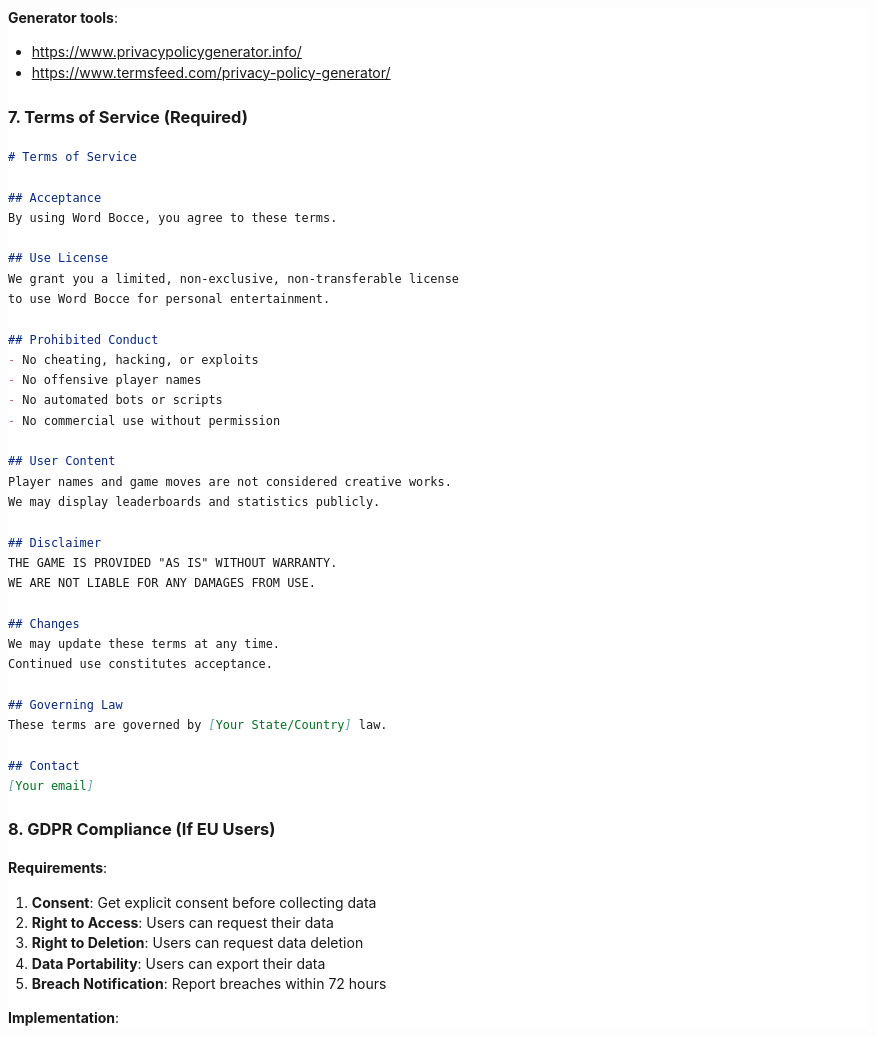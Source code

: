 **Generator tools**:
- https://www.privacypolicygenerator.info/
- https://www.termsfeed.com/privacy-policy-generator/

### 7. Terms of Service (Required)

```markdown
# Terms of Service

## Acceptance
By using Word Bocce, you agree to these terms.

## Use License
We grant you a limited, non-exclusive, non-transferable license
to use Word Bocce for personal entertainment.

## Prohibited Conduct
- No cheating, hacking, or exploits
- No offensive player names
- No automated bots or scripts
- No commercial use without permission

## User Content
Player names and game moves are not considered creative works.
We may display leaderboards and statistics publicly.

## Disclaimer
THE GAME IS PROVIDED "AS IS" WITHOUT WARRANTY.
WE ARE NOT LIABLE FOR ANY DAMAGES FROM USE.

## Changes
We may update these terms at any time.
Continued use constitutes acceptance.

## Governing Law
These terms are governed by [Your State/Country] law.

## Contact
[Your email]
```

### 8. GDPR Compliance (If EU Users)

**Requirements**:

1. **Consent**: Get explicit consent before collecting data
2. **Right to Access**: Users can request their data
3. **Right to Deletion**: Users can request data deletion
4. **Data Portability**: Users can export their data
5. **Breach Notification**: Report breaches within 72 hours

**Implementation**:
